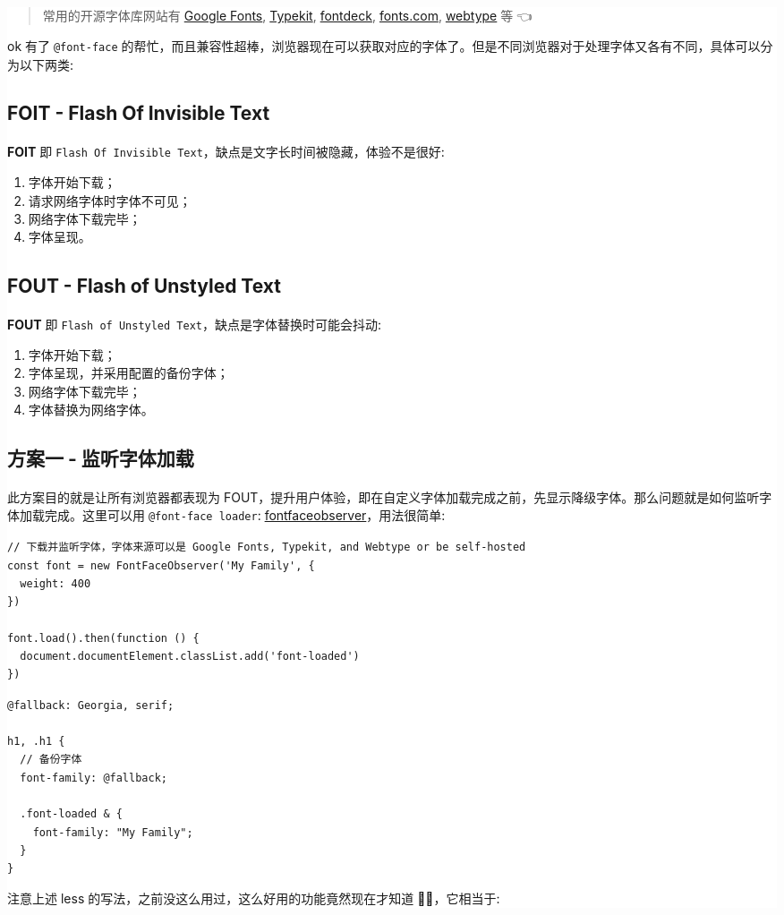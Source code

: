 > 常用的开源字体库网站有 [Google Fonts](https://fonts.google.com), [Typekit](https://fonts.adobe.com), [fontdeck](http://fontdeck.com), [fonts.com](https://www.fonts.com), [webtype](https://www.webtype.com) 等 👈

ok 有了 `@font-face` 的帮忙，而且兼容性超棒，浏览器现在可以获取对应的字体了。但是不同浏览器对于处理字体又各有不同，具体可以分为以下两类:

## FOIT - Flash Of Invisible Text

**FOIT** 即 `Flash Of Invisible Text`，缺点是文字长时间被隐藏，体验不是很好:

1. 字体开始下载；
2. 请求网络字体时字体不可见；
3. 网络字体下载完毕；
4. 字体呈现。

## FOUT - Flash of Unstyled Text

**FOUT** 即 `Flash of Unstyled Text`，缺点是字体替换时可能会抖动:

1. 字体开始下载；
2. 字体呈现，并采用配置的备份字体；
3. 网络字体下载完毕；
4. 字体替换为网络字体。

## 方案一 - 监听字体加载

此方案目的就是让所有浏览器都表现为 FOUT，提升用户体验，即在自定义字体加载完成之前，先显示降级字体。那么问题就是如何监听字体加载完成。这里可以用 `@font-face loader`: [fontfaceobserver](https://github.com/bramstein/fontfaceobserver)，用法很简单:

```JS
// 下载并监听字体，字体来源可以是 Google Fonts, Typekit, and Webtype or be self-hosted
const font = new FontFaceObserver('My Family', {
  weight: 400
})

font.load().then(function () {
  document.documentElement.classList.add('font-loaded')
})
```

```less
@fallback: Georgia, serif;

h1, .h1 {
  // 备份字体
  font-family: @fallback;

  .font-loaded & {
    font-family: "My Family";
  }
}
```

注意上述 less 的写法，之前没这么用过，这么好用的功能竟然现在才知道 🤦‍♂️，它相当于:
